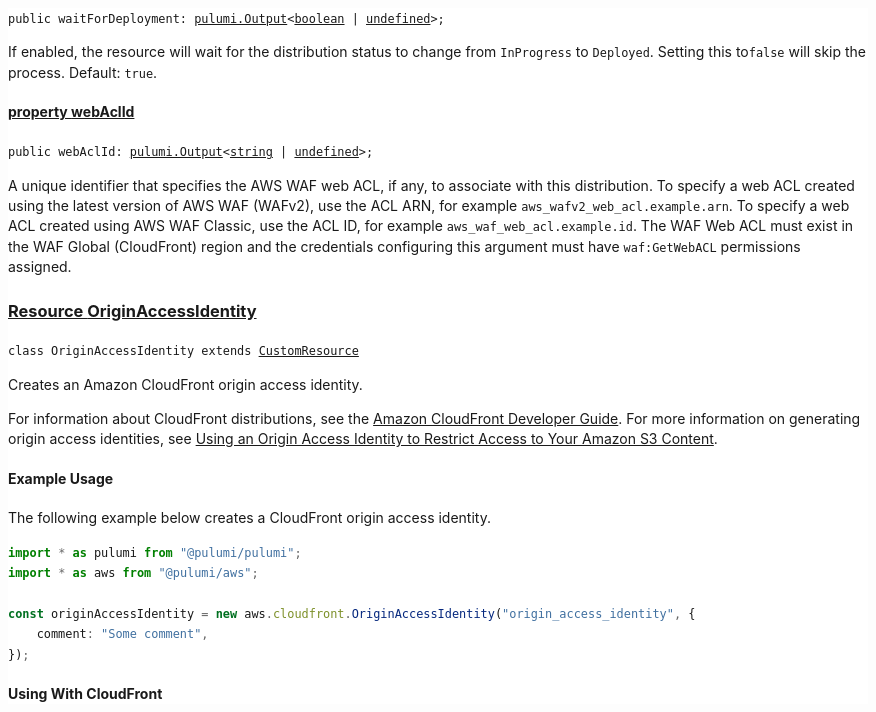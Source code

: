 <pre class="highlight"><code><span class='kd'>public </span>waitForDeployment: <a href='/docs/reference/pkg/nodejs/pulumi/pulumi/#Output'>pulumi.Output</a>&lt;<span class='kd'><a href='https://developer.mozilla.org/en-US/docs/Web/JavaScript/Reference/Global_Objects/Boolean'>boolean</a></span> | <span class='kd'><a href='https://developer.mozilla.org/en-US/docs/Web/JavaScript/Reference/Global_Objects/undefined'>undefined</a></span>&gt;;</code></pre>

If enabled, the resource will wait for
the distribution status to change from `InProgress` to `Deployed`. Setting
this to`false` will skip the process. Default: `true`.

<h4 class="pdoc-member-header" id="Distribution-webAclId">
<a class="pdoc-child-name" href="https://github.com/pulumi/pulumi-aws/blob/f0267a7203da7ee233e5bba00767543a007d0a61/sdk/nodejs/cloudfront/distribution.ts#L388">property <b>webAclId</b></a>
</h4>

<pre class="highlight"><code><span class='kd'>public </span>webAclId: <a href='/docs/reference/pkg/nodejs/pulumi/pulumi/#Output'>pulumi.Output</a>&lt;<span class='kd'><a href='https://developer.mozilla.org/en-US/docs/Web/JavaScript/Reference/Global_Objects/String'>string</a></span> | <span class='kd'><a href='https://developer.mozilla.org/en-US/docs/Web/JavaScript/Reference/Global_Objects/undefined'>undefined</a></span>&gt;;</code></pre>

A unique identifier that specifies the AWS WAF web ACL,
if any, to associate with this distribution.
To specify a web ACL created using the latest version of AWS WAF (WAFv2), use the ACL ARN,
for example `aws_wafv2_web_acl.example.arn`. To specify a web
ACL created using AWS WAF Classic, use the ACL ID, for example `aws_waf_web_acl.example.id`.
The WAF Web ACL must exist in the WAF Global (CloudFront) region and the
credentials configuring this argument must have `waf:GetWebACL` permissions assigned.

<h3 class="pdoc-module-header" id="OriginAccessIdentity" data-link-title="OriginAccessIdentity">
    <a href="https://github.com/pulumi/pulumi-aws/blob/f0267a7203da7ee233e5bba00767543a007d0a61/sdk/nodejs/cloudfront/originAccessIdentity.ts#L87">
        Resource <strong>OriginAccessIdentity</strong>
    </a>
</h3>

<pre class="highlight"><code><span class='kr'>class</span> <span class='nx'>OriginAccessIdentity</span> <span class='kr'>extends</span> <a href='/docs/reference/pkg/nodejs/pulumi/pulumi/#CustomResource'>CustomResource</a></code></pre>

Creates an Amazon CloudFront origin access identity.

For information about CloudFront distributions, see the
[Amazon CloudFront Developer Guide](http://docs.aws.amazon.com/AmazonCloudFront/latest/DeveloperGuide/Introduction.html). For more information on generating
origin access identities, see
[Using an Origin Access Identity to Restrict Access to Your Amazon S3 Content][2].

#### Example Usage

The following example below creates a CloudFront origin access identity.

```typescript
import * as pulumi from "@pulumi/pulumi";
import * as aws from "@pulumi/aws";

const originAccessIdentity = new aws.cloudfront.OriginAccessIdentity("origin_access_identity", {
    comment: "Some comment",
});
```
#### Using With CloudFront


[1]: http://docs.aws.amazon.com/AmazonCloudFront/latest/DeveloperGuide/Introduction.html
[2]: http://docs.aws.amazon.com/AmazonCloudFront/latest/DeveloperGuide/private-content-restricting-access-to-s3.html
[3]: https://www.terraform.io/docs/providers/aws/r/cloudfront_distribution.html
[4]: https://www.terraform.io/docs/providers/aws/r/s3_bucket.html